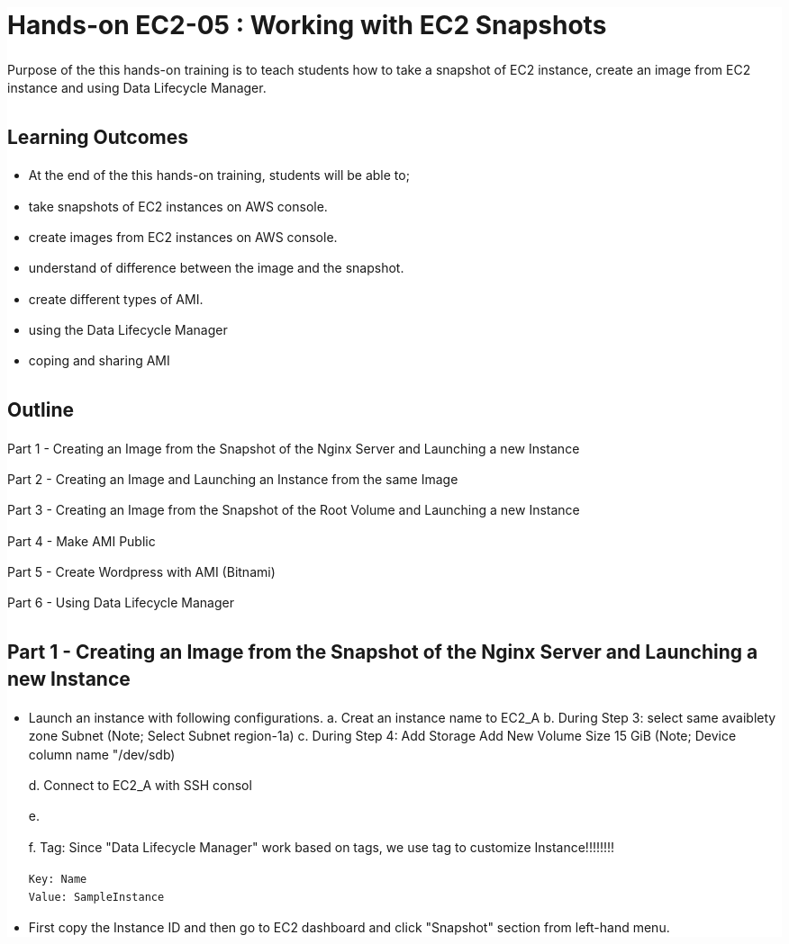# Hands-on EC2-05 : Working with EC2 Snapshots

Purpose of the this hands-on training is to teach students how to take a snapshot of EC2 instance, create an image from EC2 instance and using Data Lifecycle Manager. 

## Learning Outcomes

- At the end of the this hands-on training, students will be able to;

- take snapshots of EC2 instances on AWS console.

- create images from EC2 instances on AWS console.

- understand of difference between the image and the snapshot.

- create different types of AMI.

- using the Data Lifecycle Manager 

- coping and sharing AMI

## Outline

Part 1 - Creating an Image from the Snapshot of the Nginx Server and Launching a new Instance

Part 2 - Creating an Image and Launching an Instance from the same Image

Part 3 - Creating an Image from the Snapshot of the Root Volume and Launching a new Instance

Part 4 - Make AMI Public

Part 5 - Create Wordpress with AMI (Bitnami)

Part 6 - Using Data Lifecycle Manager 

## Part 1 - Creating an Image from the Snapshot of the Nginx Server and Launching a new Instance

- Launch an instance with following configurations.
  a. Creat an instance name to EC2_A
  b. During Step 3: select same avaiblety zone Subnet (Note; Select Subnet region-1a)
  c. During Step 4: Add Storage Add New Volume Size 15 GiB (Note; Device column name "/dev/sdb)


  d. Connect to EC2_A with SSH consol


  e. 




  f. Tag: Since "Data Lifecycle Manager" work based on tags, we use tag to customize Instance!!!!!!!! 

  ```text
  Key: Name 
  Value: SampleInstance  
  ```
- First copy the Instance ID and then go to EC2 dashboard and click "Snapshot" section from left-hand menu.
